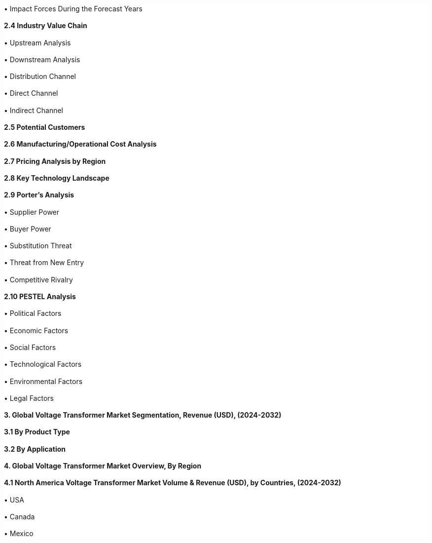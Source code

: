 • Impact Forces During the Forecast Years

<strong>2.4 Industry Value Chain</strong>

• Upstream Analysis

• Downstream Analysis

• Distribution Channel

• Direct Channel

• Indirect Channel

<strong>2.5 Potential Customers</strong>

<strong>2.6 Manufacturing/Operational Cost Analysis</strong>

<strong>2.7 Pricing Analysis by Region</strong>

<strong>2.8 Key Technology Landscape</strong>

<strong>2.9 Porter’s Analysis</strong>

• Supplier Power

• Buyer Power

• Substitution Threat

• Threat from New Entry

• Competitive Rivalry

<strong>2.10 PESTEL Analysis</strong>

• Political Factors

• Economic Factors

• Social Factors

• Technological Factors

• Environmental Factors

• Legal Factors

<strong>3. Global Voltage Transformer Market Segmentation, Revenue (USD), (2024-2032)</strong>

<strong>3.1 By Product Type</strong>

<strong>3.2 By Application</strong>

<strong>4. Global Voltage Transformer Market Overview, By Region</strong>

<strong>4.1 North America Voltage Transformer Market Volume &amp; Revenue (USD), by Countries, (2024-2032)</strong>

• USA

• Canada

• Mexico
